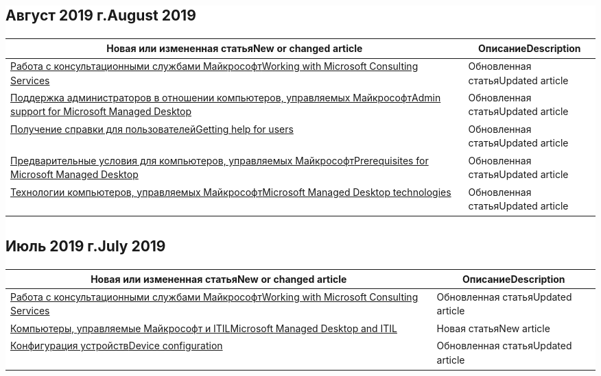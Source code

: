 ## <a name="august-2019"></a><span data-ttu-id="2d30f-455">Август 2019 г.</span><span class="sxs-lookup"><span data-stu-id="2d30f-455">August 2019</span></span>
<span data-ttu-id="2d30f-456">Новая или измененная статья</span><span class="sxs-lookup"><span data-stu-id="2d30f-456">New or changed article</span></span> | <span data-ttu-id="2d30f-457">Описание</span><span class="sxs-lookup"><span data-stu-id="2d30f-457">Description</span></span>
--- | ---
[<span data-ttu-id="2d30f-458">Работа с консультационными службами Майкрософт</span><span class="sxs-lookup"><span data-stu-id="2d30f-458">Working with Microsoft Consulting Services</span></span>](get-ready/apps-mcs.md) | <span data-ttu-id="2d30f-459">Обновленная статья</span><span class="sxs-lookup"><span data-stu-id="2d30f-459">Updated article</span></span>
[<span data-ttu-id="2d30f-460">Поддержка администраторов в отношении компьютеров, управляемых Майкрософт</span><span class="sxs-lookup"><span data-stu-id="2d30f-460">Admin support for Microsoft Managed Desktop</span></span>](working-with-managed-desktop/admin-support.md) | <span data-ttu-id="2d30f-461">Обновленная статья</span><span class="sxs-lookup"><span data-stu-id="2d30f-461">Updated article</span></span>
[<span data-ttu-id="2d30f-462">Получение справки для пользователей</span><span class="sxs-lookup"><span data-stu-id="2d30f-462">Getting help for users</span></span>](working-with-managed-desktop/end-user-support.md) | <span data-ttu-id="2d30f-463">Обновленная статья</span><span class="sxs-lookup"><span data-stu-id="2d30f-463">Updated article</span></span>
[<span data-ttu-id="2d30f-464">Предварительные условия для компьютеров, управляемых Майкрософт</span><span class="sxs-lookup"><span data-stu-id="2d30f-464">Prerequisites for Microsoft Managed Desktop</span></span>](get-ready/prerequisites.md) | <span data-ttu-id="2d30f-465">Обновленная статья</span><span class="sxs-lookup"><span data-stu-id="2d30f-465">Updated article</span></span>
[<span data-ttu-id="2d30f-466">Технологии компьютеров, управляемых Майкрософт</span><span class="sxs-lookup"><span data-stu-id="2d30f-466">Microsoft Managed Desktop technologies</span></span>](intro/technologies.md) | <span data-ttu-id="2d30f-467">Обновленная статья</span><span class="sxs-lookup"><span data-stu-id="2d30f-467">Updated article</span></span>



## <a name="july-2019"></a><span data-ttu-id="2d30f-468">Июль 2019 г.</span><span class="sxs-lookup"><span data-stu-id="2d30f-468">July 2019</span></span>
<span data-ttu-id="2d30f-469">Новая или измененная статья</span><span class="sxs-lookup"><span data-stu-id="2d30f-469">New or changed article</span></span> | <span data-ttu-id="2d30f-470">Описание</span><span class="sxs-lookup"><span data-stu-id="2d30f-470">Description</span></span>
--- | ---
[<span data-ttu-id="2d30f-471">Работа с консультационными службами Майкрософт</span><span class="sxs-lookup"><span data-stu-id="2d30f-471">Working with Microsoft Consulting Services</span></span>](get-ready/apps-mcs.md) | <span data-ttu-id="2d30f-472">Обновленная статья</span><span class="sxs-lookup"><span data-stu-id="2d30f-472">Updated article</span></span>
[<span data-ttu-id="2d30f-473">Компьютеры, управляемые Майкрософт и ITIL</span><span class="sxs-lookup"><span data-stu-id="2d30f-473">Microsoft Managed Desktop and ITIL</span></span>](MMD-and-ITSM.md) | <span data-ttu-id="2d30f-474">Новая статья</span><span class="sxs-lookup"><span data-stu-id="2d30f-474">New article</span></span>
[<span data-ttu-id="2d30f-475">Конфигурация устройств</span><span class="sxs-lookup"><span data-stu-id="2d30f-475">Device configuration</span></span>](service-description/device-policies.md) | <span data-ttu-id="2d30f-476">Обновленная статья</span><span class="sxs-lookup"><span data-stu-id="2d30f-476">Updated article</span></span>
